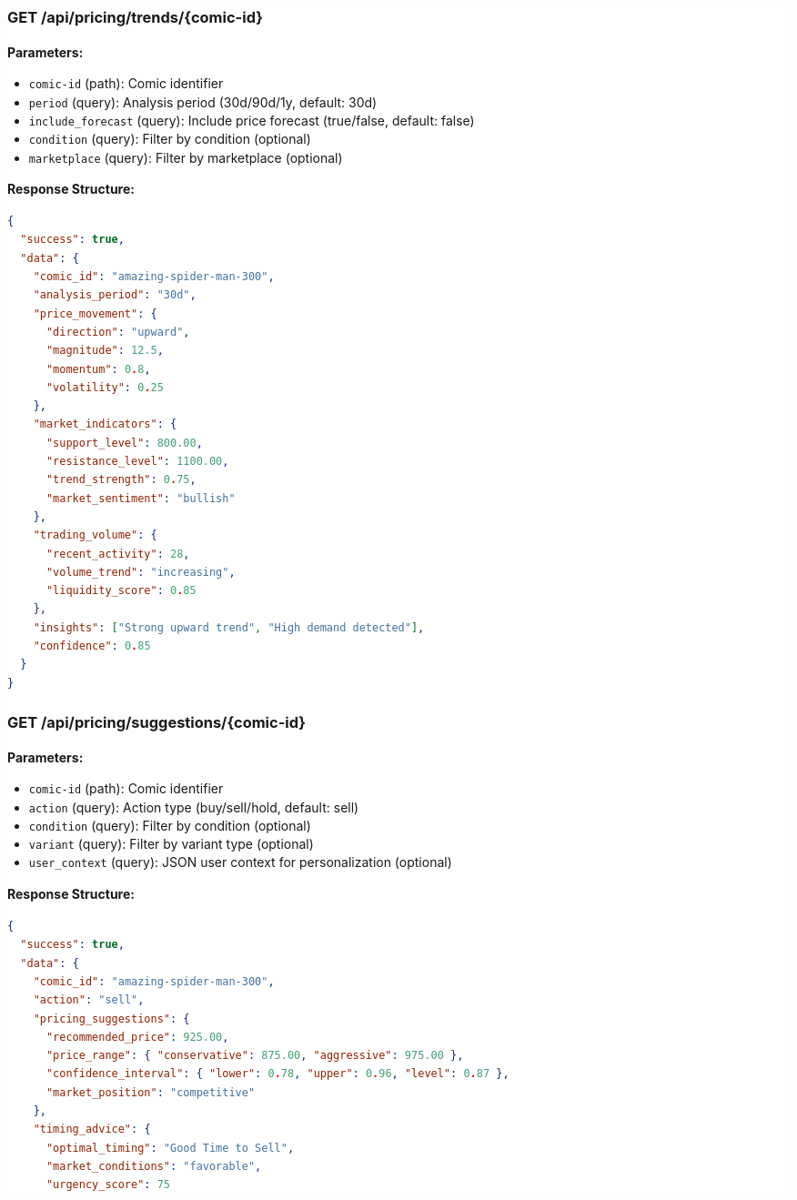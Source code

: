 ### GET /api/pricing/trends/{comic-id}

**Parameters:**
- `comic-id` (path): Comic identifier
- `period` (query): Analysis period (30d/90d/1y, default: 30d)
- `include_forecast` (query): Include price forecast (true/false, default: false)
- `condition` (query): Filter by condition (optional)
- `marketplace` (query): Filter by marketplace (optional)

**Response Structure:**
```json
{
  "success": true,
  "data": {
    "comic_id": "amazing-spider-man-300",
    "analysis_period": "30d",
    "price_movement": {
      "direction": "upward",
      "magnitude": 12.5,
      "momentum": 0.8,
      "volatility": 0.25
    },
    "market_indicators": {
      "support_level": 800.00,
      "resistance_level": 1100.00,
      "trend_strength": 0.75,
      "market_sentiment": "bullish"
    },
    "trading_volume": {
      "recent_activity": 28,
      "volume_trend": "increasing",
      "liquidity_score": 0.85
    },
    "insights": ["Strong upward trend", "High demand detected"],
    "confidence": 0.85
  }
}
```

### GET /api/pricing/suggestions/{comic-id}

**Parameters:**
- `comic-id` (path): Comic identifier
- `action` (query): Action type (buy/sell/hold, default: sell)
- `condition` (query): Filter by condition (optional)
- `variant` (query): Filter by variant type (optional)
- `user_context` (query): JSON user context for personalization (optional)

**Response Structure:**
```json
{
  "success": true,
  "data": {
    "comic_id": "amazing-spider-man-300",
    "action": "sell",
    "pricing_suggestions": {
      "recommended_price": 925.00,
      "price_range": { "conservative": 875.00, "aggressive": 975.00 },
      "confidence_interval": { "lower": 0.78, "upper": 0.96, "level": 0.87 },
      "market_position": "competitive"
    },
    "timing_advice": {
      "optimal_timing": "Good Time to Sell",
      "market_conditions": "favorable",
      "urgency_score": 75
```